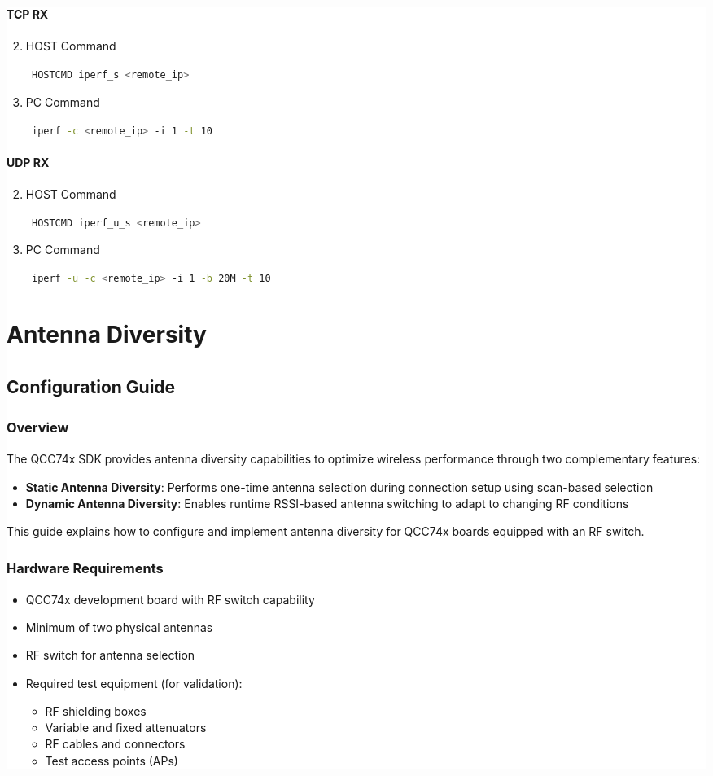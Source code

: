 #### TCP RX

2. HOST Command

   ```bash
    HOSTCMD iperf_s <remote_ip>
   ```

1. PC Command

   ```bash
    iperf -c <remote_ip> -i 1 -t 10
   ```

#### UDP RX

2. HOST Command

   ```bash
    HOSTCMD iperf_u_s <remote_ip>
   ```

1. PC Command

   ```bash
    iperf -u -c <remote_ip> -i 1 -b 20M -t 10
   ```

# Antenna Diversity

## Configuration Guide

### Overview

The QCC74x SDK provides antenna diversity capabilities to optimize wireless performance through two complementary features:

* **Static Antenna Diversity**: Performs one-time antenna selection during connection setup using scan-based selection
* **Dynamic Antenna Diversity**: Enables runtime RSSI-based antenna switching to adapt to changing RF conditions

This guide explains how to configure and implement antenna diversity for QCC74x boards equipped with an RF switch.

### Hardware Requirements

* QCC74x development board with RF switch capability
* Minimum of two physical antennas
* RF switch for antenna selection
* Required test equipment (for validation):

  * RF shielding boxes
  * Variable and fixed attenuators
  * RF cables and connectors
  * Test access points (APs)
